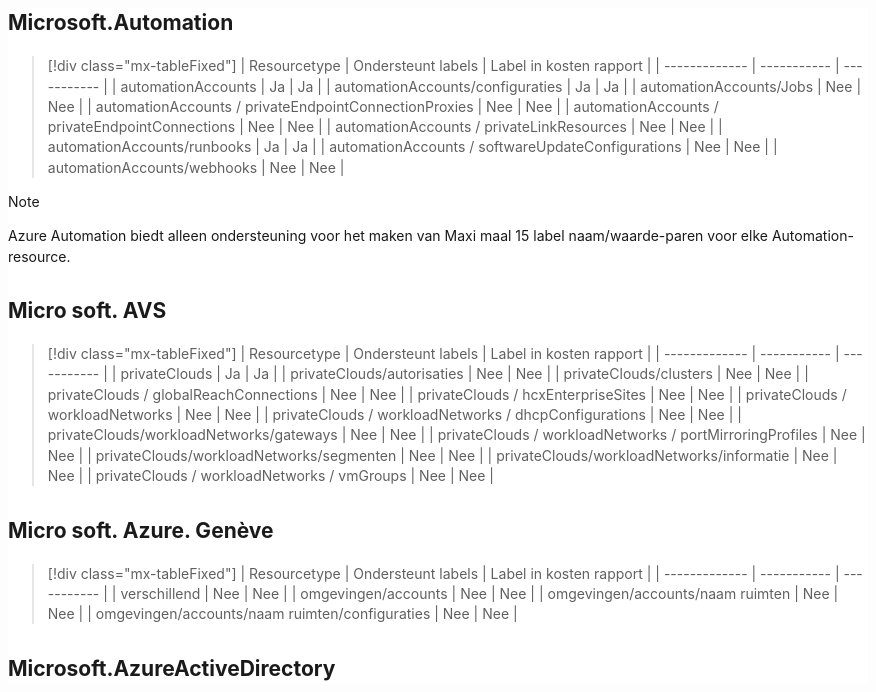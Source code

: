## <a name="microsoftautomation"></a>Microsoft.Automation

> [!div class="mx-tableFixed"]
> | Resourcetype | Ondersteunt labels | Label in kosten rapport |
> | ------------- | ----------- | ----------- |
> | automationAccounts | Ja | Ja |
> | automationAccounts/configuraties | Ja | Ja |
> | automationAccounts/Jobs | Nee | Nee |
> | automationAccounts / privateEndpointConnectionProxies | Nee | Nee |
> | automationAccounts / privateEndpointConnections | Nee | Nee |
> | automationAccounts / privateLinkResources | Nee | Nee |
> | automationAccounts/runbooks | Ja | Ja |
> | automationAccounts / softwareUpdateConfigurations | Nee | Nee |
> | automationAccounts/webhooks | Nee | Nee |

> [!NOTE]
> Azure Automation biedt alleen ondersteuning voor het maken van Maxi maal 15 label naam/waarde-paren voor elke Automation-resource.

## <a name="microsoftavs"></a>Micro soft. AVS

> [!div class="mx-tableFixed"]
> | Resourcetype | Ondersteunt labels | Label in kosten rapport |
> | ------------- | ----------- | ----------- |
> | privateClouds | Ja | Ja |
> | privateClouds/autorisaties | Nee | Nee |
> | privateClouds/clusters | Nee | Nee |
> | privateClouds / globalReachConnections | Nee | Nee |
> | privateClouds / hcxEnterpriseSites | Nee | Nee |
> | privateClouds / workloadNetworks | Nee | Nee |
> | privateClouds / workloadNetworks / dhcpConfigurations | Nee | Nee |
> | privateClouds/workloadNetworks/gateways | Nee | Nee |
> | privateClouds / workloadNetworks / portMirroringProfiles | Nee | Nee |
> | privateClouds/workloadNetworks/segmenten | Nee | Nee |
> | privateClouds/workloadNetworks/informatie | Nee | Nee |
> | privateClouds / workloadNetworks / vmGroups | Nee | Nee |

## <a name="microsoftazuregeneva"></a>Micro soft. Azure. Genève

> [!div class="mx-tableFixed"]
> | Resourcetype | Ondersteunt labels | Label in kosten rapport |
> | ------------- | ----------- | ----------- |
> | verschillend | Nee | Nee |
> | omgevingen/accounts | Nee | Nee |
> | omgevingen/accounts/naam ruimten | Nee | Nee |
> | omgevingen/accounts/naam ruimten/configuraties | Nee | Nee |

## <a name="microsoftazureactivedirectory"></a>Microsoft.AzureActiveDirectory

